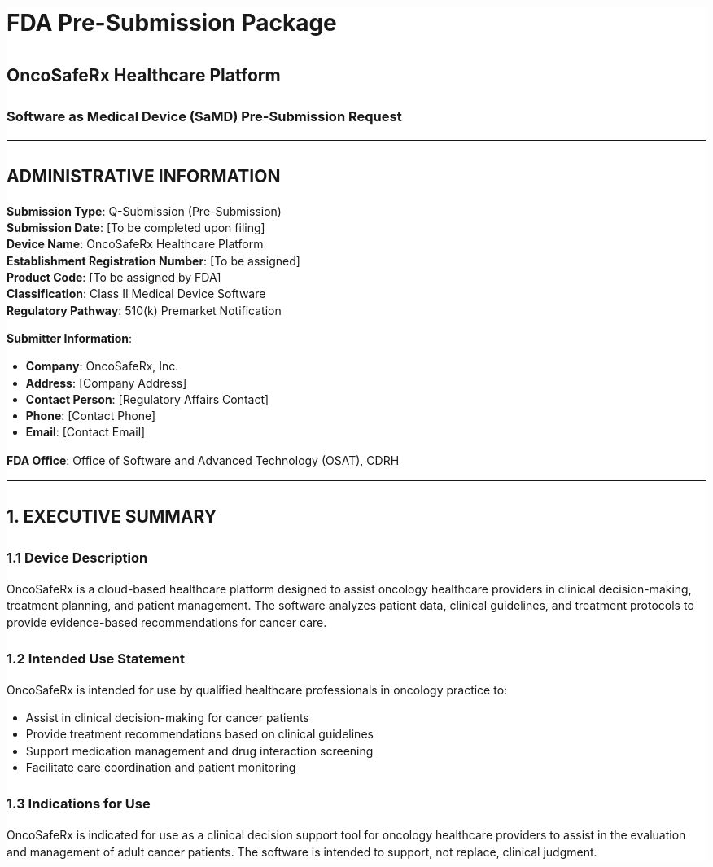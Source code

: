 # FDA Pre-Submission Package
## OncoSafeRx Healthcare Platform
### Software as Medical Device (SaMD) Pre-Submission Request

---

## ADMINISTRATIVE INFORMATION

**Submission Type**: Q-Submission (Pre-Submission)  
**Submission Date**: [To be completed upon filing]  
**Device Name**: OncoSafeRx Healthcare Platform  
**Establishment Registration Number**: [To be assigned]  
**Product Code**: [To be assigned by FDA]  
**Classification**: Class II Medical Device Software  
**Regulatory Pathway**: 510(k) Premarket Notification  

**Submitter Information**:
- **Company**: OncoSafeRx, Inc.
- **Address**: [Company Address]
- **Contact Person**: [Regulatory Affairs Contact]
- **Phone**: [Contact Phone]
- **Email**: [Contact Email]

**FDA Office**: Office of Software and Advanced Technology (OSAT), CDRH

---

## 1. EXECUTIVE SUMMARY

### 1.1 Device Description
OncoSafeRx is a cloud-based healthcare platform designed to assist oncology healthcare providers in clinical decision-making, treatment planning, and patient management. The software analyzes patient data, clinical guidelines, and treatment protocols to provide evidence-based recommendations for cancer care.

### 1.2 Intended Use Statement
OncoSafeRx is intended for use by qualified healthcare professionals in oncology practice to:
- Assist in clinical decision-making for cancer patients
- Provide treatment recommendations based on clinical guidelines
- Support medication management and drug interaction screening
- Facilitate care coordination and patient monitoring

### 1.3 Indications for Use
OncoSafeRx is indicated for use as a clinical decision support tool for oncology healthcare providers to assist in the evaluation and management of adult cancer patients. The software is intended to support, not replace, clinical judgment.
